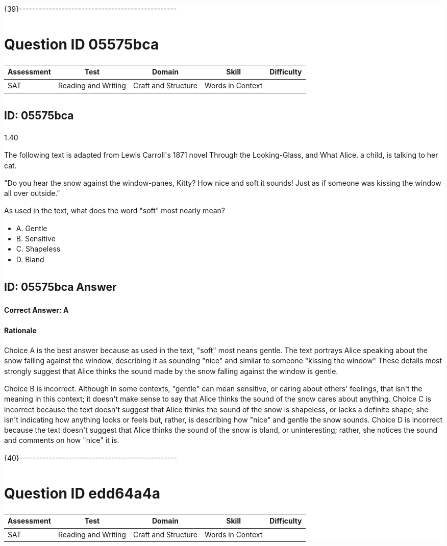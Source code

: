 {39}------------------------------------------------

# Question ID 05575bca

| Assessment | Test                | Domain              | Skill            | Difficulty |
|------------|---------------------|---------------------|------------------|------------|
| SAT        | Reading and Writing | Craft and Structure | Words in Context |            |

## ID: 05575bca

1.40

The following text is adapted from Lewis Carroll's 1871 novel Through the Looking-Glass, and What Alice. a child, is talking to her cat.

"Do you hear the snow against the window-panes, Kitty? How nice and soft it sounds! Just as if someone was kissing the window all over outside."

As used in the text, what does the word "soft" most nearly mean?

- A. Gentle
- B. Sensitive
- C. Shapeless
- D. Bland

## ID: 05575bca Answer

#### Correct Answer: A

#### Rationale

Choice A is the best answer because as used in the text, "soft" most neans gentle. The text portrays Alice speaking about the snow falling against the window, describing it as sounding "nice" and similar to someone "kissing the window" These details most strongly suggest that Alice thinks the sound made by the snow falling against the window is gentle.

Choice B is incorrect. Although in some contexts, "gentle" can mean sensitive, or caring about others' feelings, that isn't the meaning in this context; it doesn't make sense to say that Alice thinks the sound of the snow cares about anything. Choice C is incorrect because the text doesn't suggest that Alice thinks the sound of the snow is shapeless, or lacks a definite shape; she isn't indicating how anything looks or feels but, rather, is describing how "nice" and gentle the snow sounds. Choice D is incorrect because the text doesn't suggest that Alice thinks the sound of the snow is bland, or uninteresting; rather, she notices the sound and comments on how "nice" it is.

{40}------------------------------------------------

# Question ID edd64a4a

| Assessment | Test                | Domain              | Skill            | Difficulty |
|------------|---------------------|---------------------|------------------|------------|
| SAT        | Reading and Writing | Craft and Structure | Words in Context |            |
